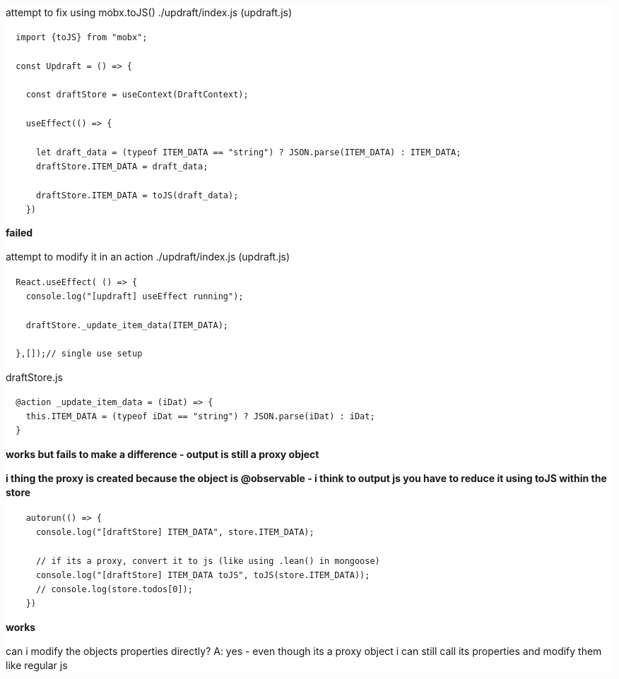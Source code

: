 attempt to fix using mobx.toJS()
./updraft/index.js (updraft.js)
```
  import {toJS} from "mobx";

  const Updraft = () => {

    const draftStore = useContext(DraftContext);

    useEffect(() => {

      let draft_data = (typeof ITEM_DATA == "string") ? JSON.parse(ITEM_DATA) : ITEM_DATA;
      draftStore.ITEM_DATA = draft_data;

      draftStore.ITEM_DATA = toJS(draft_data);
    })
```
**failed**

attempt to modify it in an action
./updraft/index.js (updraft.js)
```
  React.useEffect( () => {
    console.log("[updraft] useEffect running");

    draftStore._update_item_data(ITEM_DATA);

  },[]);// single use setup
```

draftStore.js
```
  @action _update_item_data = (iDat) => {
    this.ITEM_DATA = (typeof iDat == "string") ? JSON.parse(iDat) : iDat;
  }
```
**works but fails to make a difference - output is still a proxy object**

**i thing the proxy is created because the object is @observable - i think to output js you have to reduce it using toJS within the store**
```
    autorun(() => {
      console.log("[draftStore] ITEM_DATA", store.ITEM_DATA);

      // if its a proxy, convert it to js (like using .lean() in mongoose)
      console.log("[draftStore] ITEM_DATA toJS", toJS(store.ITEM_DATA));
      // console.log(store.todos[0]);
    })
```
**works**

can i modify the objects properties directly?
A: yes - even though its a proxy object i can still call its properties and modify them like regular js
